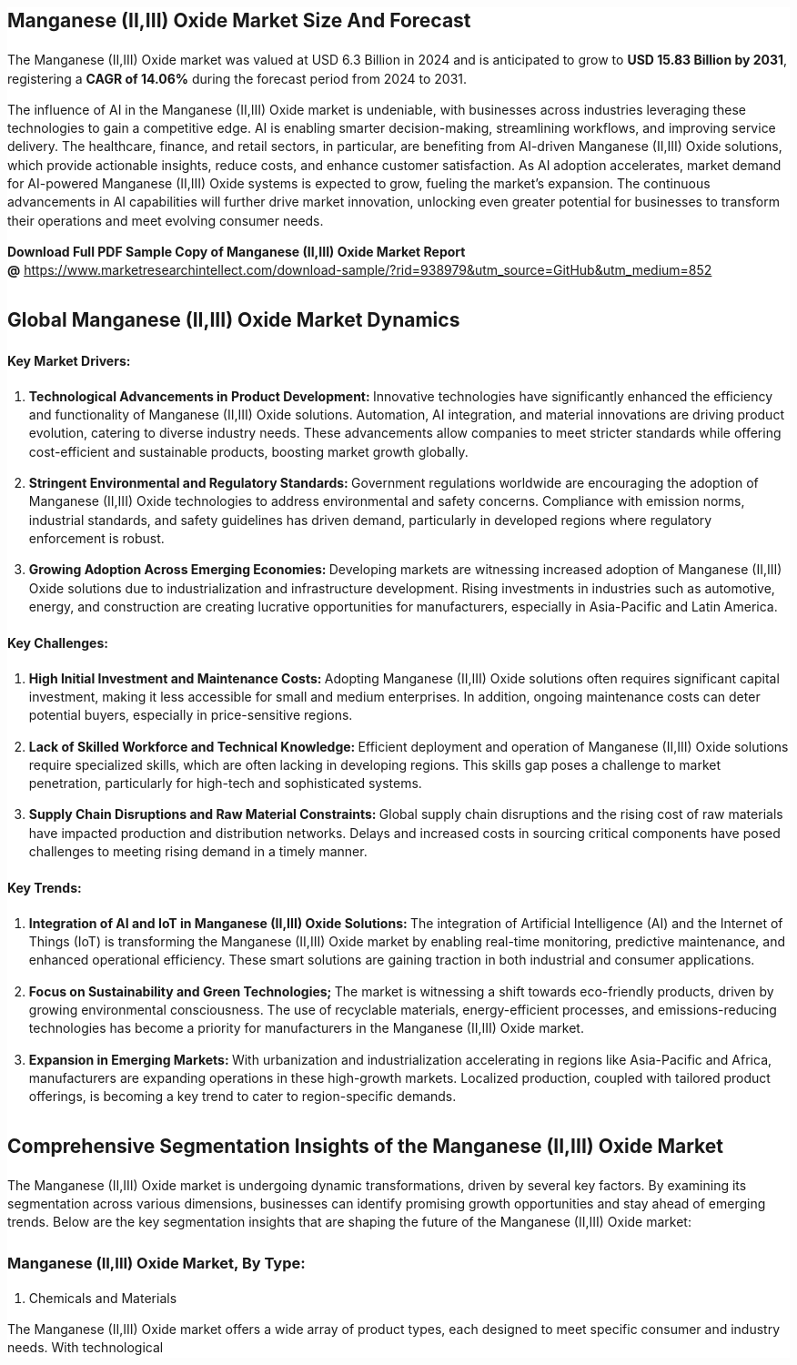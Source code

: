 <h2>Manganese (II,III) Oxide Market Size And Forecast</h2><p>The Manganese (II,III) Oxide market was valued at USD 6.3 Billion in 2024 and is anticipated to grow to <strong>USD 15.83 Billion by 2031</strong>, registering a <strong>CAGR of 14.06%</strong> during the forecast period from 2024 to 2031.</p><p>The influence of AI in the Manganese (II,III) Oxide market is undeniable, with businesses across industries leveraging these technologies to gain a competitive edge. AI is enabling smarter decision-making, streamlining workflows, and improving service delivery. The healthcare, finance, and retail sectors, in particular, are benefiting from AI-driven Manganese (II,III) Oxide solutions, which provide actionable insights, reduce costs, and enhance customer satisfaction. As AI adoption accelerates, market demand for AI-powered Manganese (II,III) Oxide systems is expected to grow, fueling the market’s expansion. The continuous advancements in AI capabilities will further drive market innovation, unlocking even greater potential for businesses to transform their operations and meet evolving consumer needs.</p><p><strong>Download Full PDF Sample Copy of Manganese (II,III) Oxide Market Report @</strong>&nbsp;<a href="https://www.marketresearchintellect.com/download-sample/?rid=938979&amp;utm_source=GitHub&amp;utm_medium=852">https://www.marketresearchintellect.com/download-sample/?rid=938979&amp;utm_source=GitHub&amp;utm_medium=852</a></p><h2>Global Manganese (II,III) Oxide Market Dynamics</h2><h4><strong>Key Market Drivers:</strong></h4><ol><li><p><strong>Technological Advancements in Product Development:&nbsp;</strong>Innovative technologies have significantly enhanced the efficiency and functionality of Manganese (II,III) Oxide solutions. Automation, AI integration, and material innovations are driving product evolution, catering to diverse industry needs. These advancements allow companies to meet stricter standards while offering cost-efficient and sustainable products, boosting market growth globally.</p></li><li><p><strong>Stringent Environmental and Regulatory Standards:&nbsp;</strong>Government regulations worldwide are encouraging the adoption of Manganese (II,III) Oxide technologies to address environmental and safety concerns. Compliance with emission norms, industrial standards, and safety guidelines has driven demand, particularly in developed regions where regulatory enforcement is robust.</p></li><li><p><strong>Growing Adoption Across Emerging Economies:&nbsp;</strong>Developing markets are witnessing increased adoption of Manganese (II,III) Oxide solutions due to industrialization and infrastructure development. Rising investments in industries such as automotive, energy, and construction are creating lucrative opportunities for manufacturers, especially in Asia-Pacific and Latin America.</p></li></ol><h4><strong>Key Challenges:</strong></h4><ol><li><p><strong>High Initial Investment and Maintenance Costs:&nbsp;</strong>Adopting Manganese (II,III) Oxide solutions often requires significant capital investment, making it less accessible for small and medium enterprises. In addition, ongoing maintenance costs can deter potential buyers, especially in price-sensitive regions.</p></li><li><p><strong>Lack of Skilled Workforce and Technical Knowledge:&nbsp;</strong>Efficient deployment and operation of Manganese (II,III) Oxide solutions require specialized skills, which are often lacking in developing regions. This skills gap poses a challenge to market penetration, particularly for high-tech and sophisticated systems.</p></li><li><p><strong>Supply Chain Disruptions and Raw Material Constraints:&nbsp;</strong>Global supply chain disruptions and the rising cost of raw materials have impacted production and distribution networks. Delays and increased costs in sourcing critical components have posed challenges to meeting rising demand in a timely manner.</p></li></ol><h4><strong>Key Trends:</strong></h4><ol><li><p><strong>Integration of AI and IoT in Manganese (II,III) Oxide Solutions:&nbsp;</strong>The integration of Artificial Intelligence (AI) and the Internet of Things (IoT) is transforming the Manganese (II,III) Oxide market by enabling real-time monitoring, predictive maintenance, and enhanced operational efficiency. These smart solutions are gaining traction in both industrial and consumer applications.</p></li><li><p><strong>Focus on Sustainability and Green Technologies;&nbsp;</strong>The market is witnessing a shift towards eco-friendly products, driven by growing environmental consciousness. The use of recyclable materials, energy-efficient processes, and emissions-reducing technologies has become a priority for manufacturers in the Manganese (II,III) Oxide market.</p></li><li><p><strong>Expansion in Emerging Markets:&nbsp;</strong>With urbanization and industrialization accelerating in regions like Asia-Pacific and Africa, manufacturers are expanding operations in these high-growth markets. Localized production, coupled with tailored product offerings, is becoming a key trend to cater to region-specific demands.</p></li></ol><div class="article-main__content" data-test-id="publishing-text-block"><h2>Comprehensive Segmentation Insights of the Manganese (II,III) Oxide Market</h2><p>The Manganese (II,III) Oxide market is undergoing dynamic transformations, driven by several key factors. By examining its segmentation across various dimensions, businesses can identify promising growth opportunities and stay ahead of emerging trends. Below are the key segmentation insights that are shaping the future of the Manganese (II,III) Oxide market:</p><h3><strong>Manganese (II,III) Oxide Market, By Type:<br /></strong></h3><ol><li>Chemicals and Materials</li></ol><p>The Manganese (II,III) Oxide market offers a wide array of product types, each designed to meet specific consumer and industry needs. With technological
